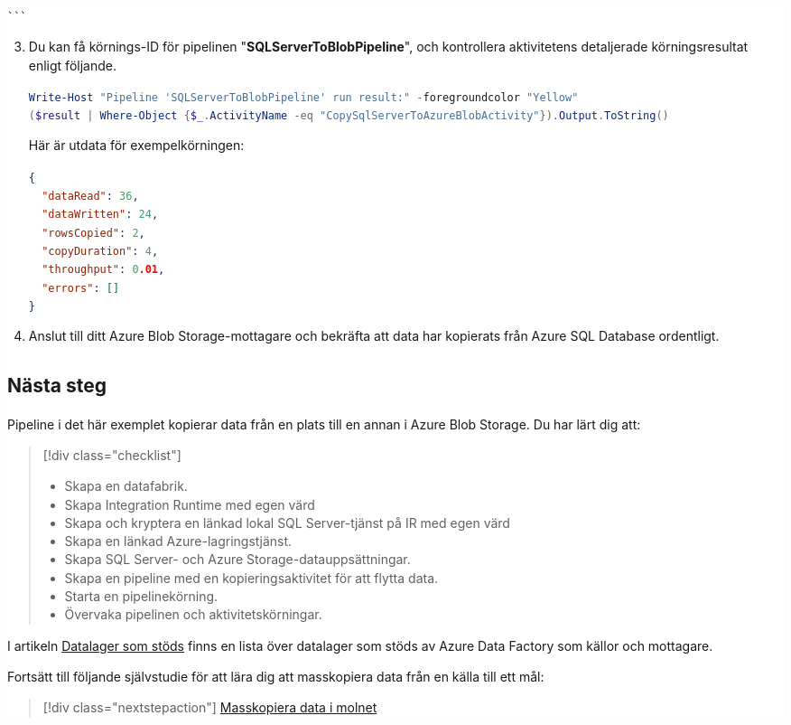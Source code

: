     ```

3. Du kan få körnings-ID för pipelinen "**SQLServerToBlobPipeline**", och kontrollera aktivitetens detaljerade körningsresultat enligt följande.

    ```powershell
    Write-Host "Pipeline 'SQLServerToBlobPipeline' run result:" -foregroundcolor "Yellow"
    ($result | Where-Object {$_.ActivityName -eq "CopySqlServerToAzureBlobActivity"}).Output.ToString()
    ```

    Här är utdata för exempelkörningen:

    ```json
    {
      "dataRead": 36,
      "dataWritten": 24,
      "rowsCopied": 2,
      "copyDuration": 4,
      "throughput": 0.01,
      "errors": []
    }
    ```
4. Anslut till ditt Azure Blob Storage-mottagare och bekräfta att data har kopierats från Azure SQL Database ordentligt.

## <a name="next-steps"></a>Nästa steg
Pipeline i det här exemplet kopierar data från en plats till en annan i Azure Blob Storage. Du har lärt dig att:

> [!div class="checklist"]
> * Skapa en datafabrik.
> * Skapa Integration Runtime med egen värd
> * Skapa och kryptera en länkad lokal SQL Server-tjänst på IR med egen värd
> * Skapa en länkad Azure-lagringstjänst.
> * Skapa SQL Server- och Azure Storage-datauppsättningar.
> * Skapa en pipeline med en kopieringsaktivitet för att flytta data.
> * Starta en pipelinekörning.
> * Övervaka pipelinen och aktivitetskörningar.

I artikeln [Datalager som stöds](copy-activity-overview.md#supported-data-stores-and-formats) finns en lista över datalager som stöds av Azure Data Factory som källor och mottagare.

Fortsätt till följande självstudie för att lära dig att masskopiera data från en källa till ett mål:

> [!div class="nextstepaction"]
>[Masskopiera data i molnet](tutorial-bulk-copy.md)
